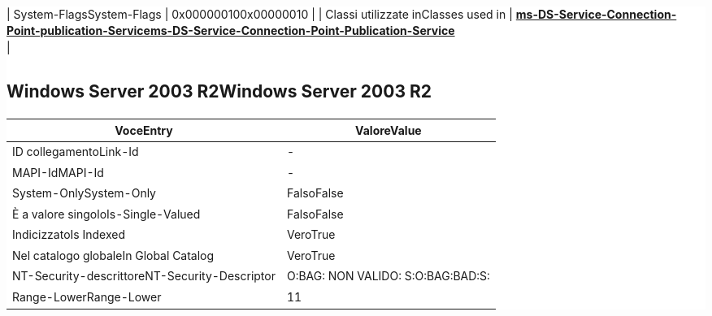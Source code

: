 | <span data-ttu-id="0c27c-205">System-Flags</span><span class="sxs-lookup"><span data-stu-id="0c27c-205">System-Flags</span></span>           | <span data-ttu-id="0c27c-206">0x00000010</span><span class="sxs-lookup"><span data-stu-id="0c27c-206">0x00000010</span></span>                                                                                                               |
| <span data-ttu-id="0c27c-207">Classi utilizzate in</span><span class="sxs-lookup"><span data-stu-id="0c27c-207">Classes used in</span></span>        | [<span data-ttu-id="0c27c-208">**ms-DS-Service-Connection-Point-publication-Service**</span><span class="sxs-lookup"><span data-stu-id="0c27c-208">**ms-DS-Service-Connection-Point-Publication-Service**</span></span>](c-msds-serviceconnectionpointpublicationservice.md)<br/> |



## <a name="windows-server-2003-r2"></a><span data-ttu-id="0c27c-209">Windows Server 2003 R2</span><span class="sxs-lookup"><span data-stu-id="0c27c-209">Windows Server 2003 R2</span></span>



| <span data-ttu-id="0c27c-210">Voce</span><span class="sxs-lookup"><span data-stu-id="0c27c-210">Entry</span></span> | <span data-ttu-id="0c27c-211">Valore</span><span class="sxs-lookup"><span data-stu-id="0c27c-211">Value</span></span> |
|------------------------|-----------------------------------------------------------------------------------------------------------------------------------------------------------------------------------------------------------------------------------------------------------------------------------------|
| <span data-ttu-id="0c27c-212">ID collegamento</span><span class="sxs-lookup"><span data-stu-id="0c27c-212">Link-Id</span></span>                | \-                                                                                                                                                                                                                                                                                      |
| <span data-ttu-id="0c27c-213">MAPI-Id</span><span class="sxs-lookup"><span data-stu-id="0c27c-213">MAPI-Id</span></span>                | \-                                                                                                                                                                                                                                                                                      |
| <span data-ttu-id="0c27c-214">System-Only</span><span class="sxs-lookup"><span data-stu-id="0c27c-214">System-Only</span></span>            | <span data-ttu-id="0c27c-215">Falso</span><span class="sxs-lookup"><span data-stu-id="0c27c-215">False</span></span>                                                                                                                                                                                                                                                                                   |
| <span data-ttu-id="0c27c-216">È a valore singolo</span><span class="sxs-lookup"><span data-stu-id="0c27c-216">Is-Single-Valued</span></span>       | <span data-ttu-id="0c27c-217">Falso</span><span class="sxs-lookup"><span data-stu-id="0c27c-217">False</span></span>                                                                                                                                                                                                                                                                                   |
| <span data-ttu-id="0c27c-218">Indicizzato</span><span class="sxs-lookup"><span data-stu-id="0c27c-218">Is Indexed</span></span>             | <span data-ttu-id="0c27c-219">Vero</span><span class="sxs-lookup"><span data-stu-id="0c27c-219">True</span></span>                                                                                                                                                                                                                                                                                    |
| <span data-ttu-id="0c27c-220">Nel catalogo globale</span><span class="sxs-lookup"><span data-stu-id="0c27c-220">In Global Catalog</span></span>      | <span data-ttu-id="0c27c-221">Vero</span><span class="sxs-lookup"><span data-stu-id="0c27c-221">True</span></span>                                                                                                                                                                                                                                                                                    |
| <span data-ttu-id="0c27c-222">NT-Security-descrittore</span><span class="sxs-lookup"><span data-stu-id="0c27c-222">NT-Security-Descriptor</span></span> | <span data-ttu-id="0c27c-223">O:BAG: NON VALIDO: S:</span><span class="sxs-lookup"><span data-stu-id="0c27c-223">O:BAG:BAD:S:</span></span>                                                                                                                                                                                                                                                                            |
| <span data-ttu-id="0c27c-224">Range-Lower</span><span class="sxs-lookup"><span data-stu-id="0c27c-224">Range-Lower</span></span>            | <span data-ttu-id="0c27c-225">1</span><span class="sxs-lookup"><span data-stu-id="0c27c-225">1</span></span>                                                                                                                                                                                                                                                                                       |